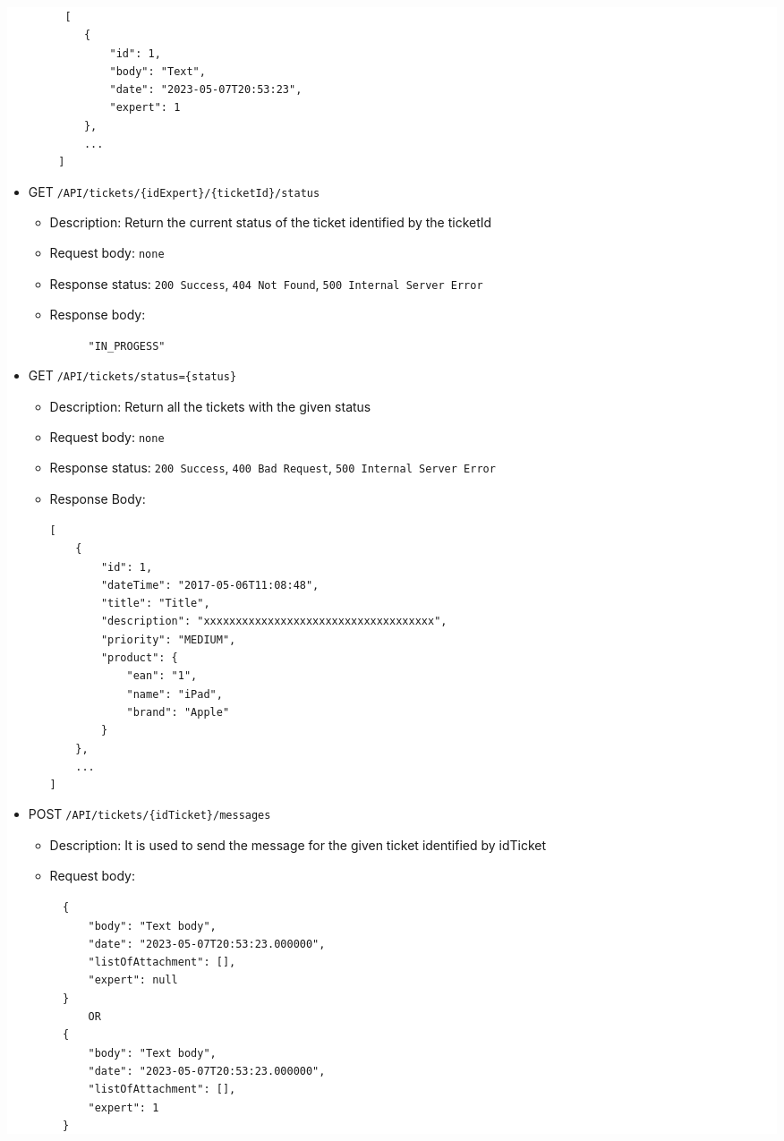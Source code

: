              [
                {
                    "id": 1,
                    "body": "Text",
                    "date": "2023-05-07T20:53:23",
                    "expert": 1
                },
                ...
            ]
            
        

- GET `/API/tickets/{idExpert}/{ticketId}/status`
    - Description: Return the current status of the ticket identified by the ticketId
    - Request body: `none`
    - Response status: `200 Success`, `404 Not Found`, `500 Internal Server Error`
    - Response body:
        
                "IN_PROGESS"

- GET `/API/tickets/status={status}`
  - Description: Return all the tickets with the given status
  - Request body: `none`
  - Response status: `200 Success`, `400 Bad Request`, `500 Internal Server Error`
  - Response Body: 
            
        [
            {
                "id": 1,
                "dateTime": "2017-05-06T11:08:48",
                "title": "Title",
                "description": "xxxxxxxxxxxxxxxxxxxxxxxxxxxxxxxxxxxx",
                "priority": "MEDIUM",
                "product": {
                    "ean": "1",
                    "name": "iPad",
                    "brand": "Apple"
                }
            },
            ...
        ]


- POST `/API/tickets/{idTicket}/messages`
    - Description: It is used to send the message for the given ticket identified by idTicket
    - Request body: 

            {
                "body": "Text body",
                "date": "2023-05-07T20:53:23.000000",
                "listOfAttachment": [],
                "expert": null
            }
                OR
            {
                "body": "Text body",
                "date": "2023-05-07T20:53:23.000000",
                "listOfAttachment": [],
                "expert": 1
            }
